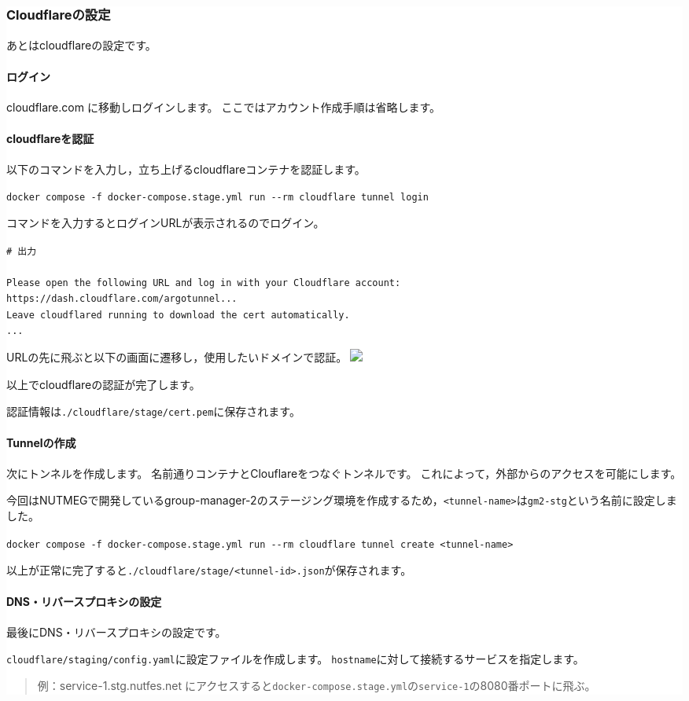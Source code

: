 ### Cloudflareの設定

あとはcloudflareの設定です。

#### ログイン

cloudflare.com に移動しログインします。
ここではアカウント作成手順は省略します。

#### cloudflareを認証

以下のコマンドを入力し，立ち上げるcloudflareコンテナを認証します。

```bash=
docker compose -f docker-compose.stage.yml run --rm cloudflare tunnel login
```

コマンドを入力するとログインURLが表示されるのでログイン。

```
# 出力

Please open the following URL and log in with your Cloudflare account:
https://dash.cloudflare.com/argotunnel...
Leave cloudflared running to download the cert automatically.
...

```

URLの先に飛ぶと以下の画面に遷移し，使用したいドメインで認証。
![](https://i.imgur.com/rOynYak.png)

以上でcloudflareの認証が完了します。

認証情報は`./cloudflare/stage/cert.pem`に保存されます。

#### Tunnelの作成

次にトンネルを作成します。
名前通りコンテナとClouflareをつなぐトンネルです。
これによって，外部からのアクセスを可能にします。

今回はNUTMEGで開発しているgroup-manager-2のステージング環境を作成するため，`<tunnel-name>`は`gm2-stg`という名前に設定しました。

```bash=
docker compose -f docker-compose.stage.yml run --rm cloudflare tunnel create <tunnel-name>
```

以上が正常に完了すると`./cloudflare/stage/<tunnel-id>.json`が保存されます。


#### DNS・リバースプロキシの設定

最後にDNS・リバースプロキシの設定です。

`cloudflare/staging/config.yaml`に設定ファイルを作成します。
`hostname`に対して接続するサービスを指定します。
> 例：service-1.stg.nutfes.net にアクセスすると`docker-compose.stage.yml`の`service-1`の8080番ポートに飛ぶ。

